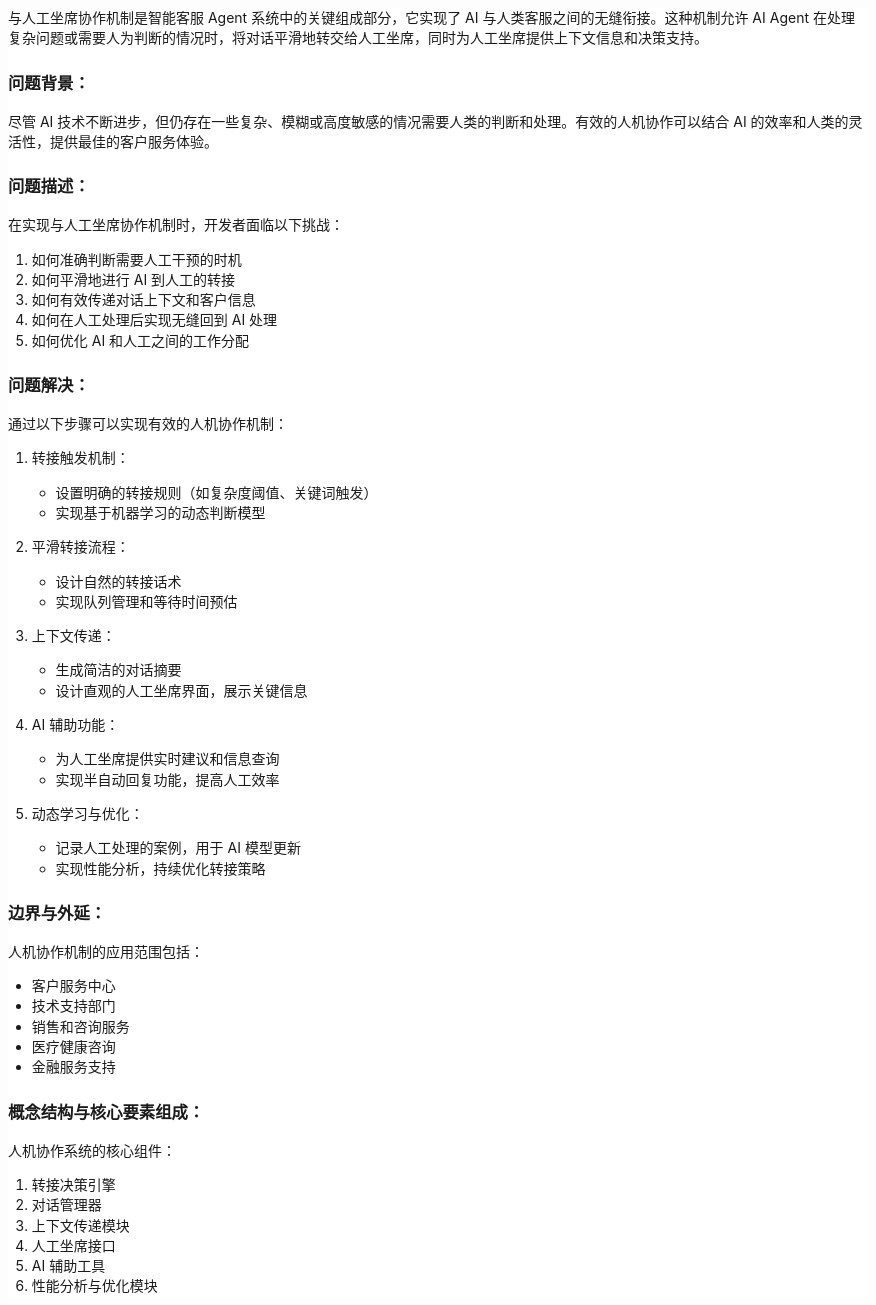 与人工坐席协作机制是智能客服 Agent 系统中的关键组成部分，它实现了 AI 与人类客服之间的无缝衔接。这种机制允许 AI Agent 在处理复杂问题或需要人为判断的情况时，将对话平滑地转交给人工坐席，同时为人工坐席提供上下文信息和决策支持。

### 问题背景：

尽管 AI 技术不断进步，但仍存在一些复杂、模糊或高度敏感的情况需要人类的判断和处理。有效的人机协作可以结合 AI 的效率和人类的灵活性，提供最佳的客户服务体验。

### 问题描述：

在实现与人工坐席协作机制时，开发者面临以下挑战：

1. 如何准确判断需要人工干预的时机
2. 如何平滑地进行 AI 到人工的转接
3. 如何有效传递对话上下文和客户信息
4. 如何在人工处理后实现无缝回到 AI 处理
5. 如何优化 AI 和人工之间的工作分配

### 问题解决：

通过以下步骤可以实现有效的人机协作机制：

1. 转接触发机制：
   - 设置明确的转接规则（如复杂度阈值、关键词触发）
   - 实现基于机器学习的动态判断模型

2. 平滑转接流程：
   - 设计自然的转接话术
   - 实现队列管理和等待时间预估

3. 上下文传递：
   - 生成简洁的对话摘要
   - 设计直观的人工坐席界面，展示关键信息

4. AI 辅助功能：
   - 为人工坐席提供实时建议和信息查询
   - 实现半自动回复功能，提高人工效率

5. 动态学习与优化：
   - 记录人工处理的案例，用于 AI 模型更新
   - 实现性能分析，持续优化转接策略

### 边界与外延：

人机协作机制的应用范围包括：
- 客户服务中心
- 技术支持部门
- 销售和咨询服务
- 医疗健康咨询
- 金融服务支持

### 概念结构与核心要素组成：

人机协作系统的核心组件：
1. 转接决策引擎
2. 对话管理器
3. 上下文传递模块
4. 人工坐席接口
5. AI 辅助工具
6. 性能分析与优化模块
